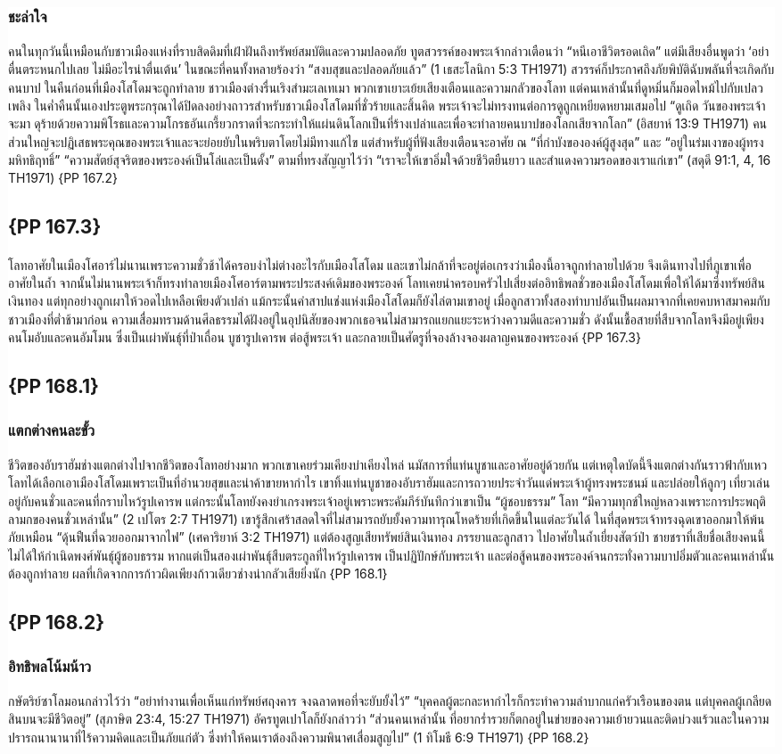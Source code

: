 ### ชะล่าใจ

คนในทุกวันนี้เหมือนกับชาวเมืองแห่งที่ราบสิดดิมที่เฝ้าฝันถึงทรัพย์สมบัติและความปลอดภัย ทูตสวรรค์ของพระเจ้ากล่าวเตือนว่า “หนีเอาชีวิตรอดเถิด” แต่มีเสียงอื่นพูดว่า ‘อย่าตื่นตระหนกไปเลย ไม่มีอะไรน่าตื่นเต้น’ ในขณะที่คนทั้งหลายร้องว่า “สงบสุขและปลอดภัยแล้ว” (1 เธสะโลนิกา 5:3 TH1971) สวรรค์ก็ประกาศถึงภัยพิบัติฉับพลันที่จะเกิดกับคนบาป ในคืนก่อนที่เมืองโสโดมจะถูกทำลาย ชาวเมืองต่างรื่นเริงสำมะเลเทเมา พวกเขาเยาะเย้ยเสียงเตือนและความกลัวของโลท แต่คนเหล่านั้นที่ดูหมิ่นก็มอดไหม้ไปกับเปลวเพลิง ในค่ำคืนนั้นเองประตูพระกรุณาได้ปิดลงอย่างถาวรสำหรับชาวเมืองโสโดมที่ชั่วร้ายและสิ้นคิด พระเจ้าจะไม่ทรงทนต่อการดูถูกเหยียดหยามเสมอไป “ดูเถิด วันของพระเจ้าจะมา ดุร้ายด้วยความพิโรธและความโกรธอันเกรี้ยวกราดที่จะกระทำให้แผ่นดินโลกเป็นที่ร้างเปล่าและเพื่อจะทำลายคนบาปของโลกเสียจากโลก” (อิสยาห์ 13:9 TH1971) คนส่วนใหญ่จะปฏิเสธพระคุณของพระเจ้าและจะย่อยยับในพริบตาโดยไม่มีทางแก้ไข แต่สำหรับผู้ที่ฟังเสียงเตือนจะอาศัย ณ “ที่กำบังขององค์ผู้สูงสุด” และ “อยู่ในร่มเงาของผู้ทรงมหิทธิฤทธิ์” “ความสัตย์สุจริตของพระองค์เป็นโล่และเป็นดั้ง” ตามที่ทรงสัญญาไว้ว่า “เราจะให้เขาอิ่มใจด้วยชีวิตยืนยาว และสำแดงความรอดของเราแก่เขา” (สดุดี 91:1, 4, 16 TH1971) {PP 167.2}

## {PP 167.3}

โลทอาศัยในเมืองโศอาร์ไม่นานเพราะความชั่วช้าได้ครอบงำไม่ต่างอะไรกับเมืองโสโดม และเขาไม่กล้าที่จะอยู่ต่อเกรงว่าเมืองนี้อาจถูกทำลายไปด้วย จึงเดินทางไปที่ภูเขาเพื่ออาศัยในถ้ำ จากนั้นไม่นานพระเจ้าก็ทรงทำลายเมืองโศอาร์ตามพระประสงค์เดิมของพระองค์ โลทเคยนำครอบครัวไปเสี่ยงต่ออิทธิพลชั่วของเมืองโสโดมเพื่อให้ได้มาซึ่งทรัพย์สินเงินทอง แต่ทุกอย่างถูกเผาให้วอดไปเหลือเพียงตัวเปล่า แม้กระนั้นคำสาปแช่งแห่งเมืองโสโดมก็ยังไล่ตามเขาอยู่ เมื่อลูกสาวทั้งสองทำบาปอันเป็นผลมาจากที่เคยคบหาสมาคมกับชาวเมืองที่ต่ำช้ามาก่อน ความเสื่อมทรามด้านศีลธรรมได้ฝังอยู่ในอุปนิสัยของพวกเธอจนไม่สามารถแยกแยะระหว่างความดีและความชั่ว ดังนั้นเชื้อสายที่สืบจากโลทจึงมีอยู่เพียงคนโมอับและคนอัมโมน ซึ่งเป็นเผ่าพันธุ์ที่ป่าเถื่อน บูชารูปเคารพ ต่อสู้พระเจ้า และกลายเป็นศัตรูที่จองล้างจองผลาญคนของพระองค์ {PP 167.3}

## {PP 168.1}

### แตกต่างคนละขั้ว

ชีวิตของอับราฮัมช่างแตกต่างไปจากชีวิตของโลทอย่างมาก พวกเขาเคยร่วมเคียงบ่าเคียงไหล่ นมัสการที่แท่นบูชาและอาศัยอยู่ด้วยกัน แต่เหตุใดบัดนี้จึงแตกต่างกันราวฟ้ากับเหว โลทได้เลือกเอาเมืองโสโดมเพราะเป็นที่อำนวยสุขและน่าค้าขายหากำไร เขาทิ้งแท่นบูชาของอับราฮัมและการถวายประจำวันแด่พระเจ้าผู้ทรงพระชนม์ และปล่อยให้ลูกๆ เที่ยวเล่นอยู่กับคนชั่วและคนที่กราบไหว้รูปเคารพ แต่กระนั้นโลทยังคงยำเกรงพระเจ้าอยู่เพราะพระคัมภีร์บันทึกว่าเขาเป็น “ผู้ชอบธรรม” โลท “มีความทุกข์ใหญ่หลวงเพราะการประพฤติลามกของคนชั่วเหล่านั้น” (2 เปโตร 2:7 TH1971) เขารู้สึกเศร้าสลดใจที่ไม่สามารถยับยั้งความทารุณโหดร้ายที่เกิดขึ้นในแต่ละวันได้ ในที่สุดพระเจ้าทรงฉุดเขาออกมาให้พ้นภัยเหมือน “ดุ้นฟืนที่ฉวยออกมาจากไฟ” (เศคาริยาห์ 3:2 TH1971) แต่ต้องสูญเสียทรัพย์สินเงินทอง ภรรยาและลูกสาว ไปอาศัยในถ้ำเยี่ยงสัตว์ป่า ชายชราที่เสียชื่อเสียงคนนี้ไม่ได้ให้กำเนิดพงศ์พันธุ์ผู้ชอบธรรม หากแต่เป็นสองเผ่าพันธุ์สืบตระกูลที่ไหว้รูปเคารพ เป็นปฏิปักษ์กับพระเจ้า และต่อสู้คนของพระองค์จนกระทั่งความบาปอิ่มตัวและคนเหล่านั้นต้องถูกทำลาย ผลที่เกิดจากการก้าวผิดเพียงก้าวเดียวช่างน่ากลัวเสียยิ่งนัก {PP 168.1}

## {PP 168.2}

### อิทธิพลโน้มน้าว

กษัตริย์ซาโลมอนกล่าวไว้ว่า “อย่าทำงานเพื่อเห็นแก่ทรัพย์ศฤงคาร จงฉลาดพอที่จะยับยั้งไว้” “บุคคลผู้ตะกละหากำไรก็กระทำความลำบากแก่ครัวเรือนของตน แต่บุคคลผู้เกลียดสินบนจะมีชีวิตอยู่” (สุภาษิต 23:4, 15:27 TH1971) อัครทูตเปาโลก็ยังกล่าวว่า “ส่วนคนเหล่านั้น ที่อยากร่ำรวยก็ตกอยู่ในข่ายของความเย้ายวนและติดบ่วงแร้วและในความปรารถนานานาที่ไร้ความคิดและเป็นภัยแก่ตัว ซึ่งทำให้คนเราต้องถึงความพินาศเสื่อมสูญไป” (1 ทิโมธี 6:9 TH1971) {PP 168.2}
